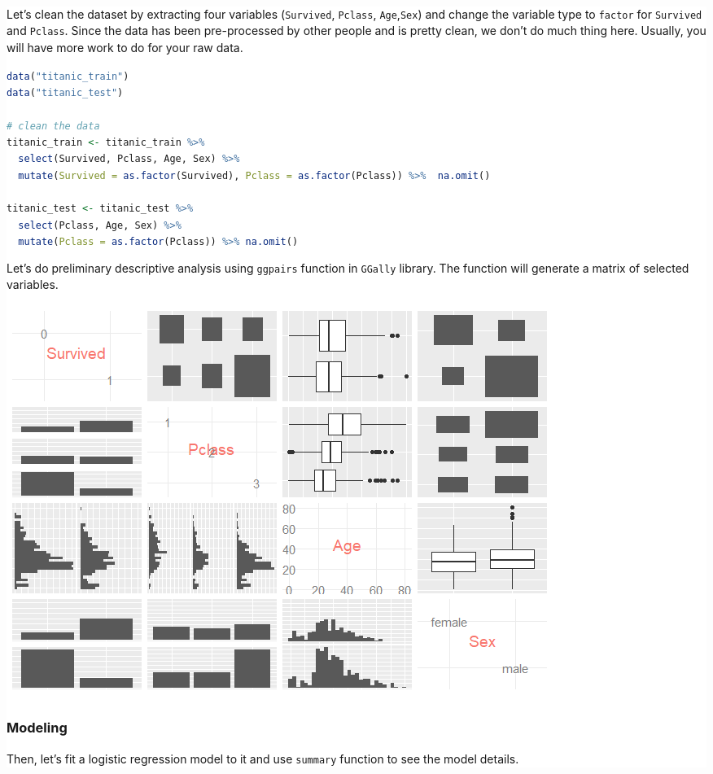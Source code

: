 Let’s clean the dataset by extracting four variables (`Survived`,
`Pclass`, `Age`,`Sex`) and change the variable type to `factor` for
`Survived` and `Pclass`. Since the data has been pre-processed by other
people and is pretty clean, we don’t do much thing here. Usually, you
will have more work to do for your raw data.

``` r
data("titanic_train")
data("titanic_test")

# clean the data
titanic_train <- titanic_train %>% 
  select(Survived, Pclass, Age, Sex) %>% 
  mutate(Survived = as.factor(Survived), Pclass = as.factor(Pclass)) %>%  na.omit()

titanic_test <- titanic_test %>% 
  select(Pclass, Age, Sex) %>% 
  mutate(Pclass = as.factor(Pclass)) %>% na.omit()
```

Let’s do preliminary descriptive analysis using `ggpairs` function in
`GGally` library. The function will generate a matrix of selected
variables.

![](PreModWorkshop_files/figure-markdown_github/descriptive-1.png)

### Modeling

Then, let’s fit a logistic regression model to it and use `summary`
function to see the model details.
